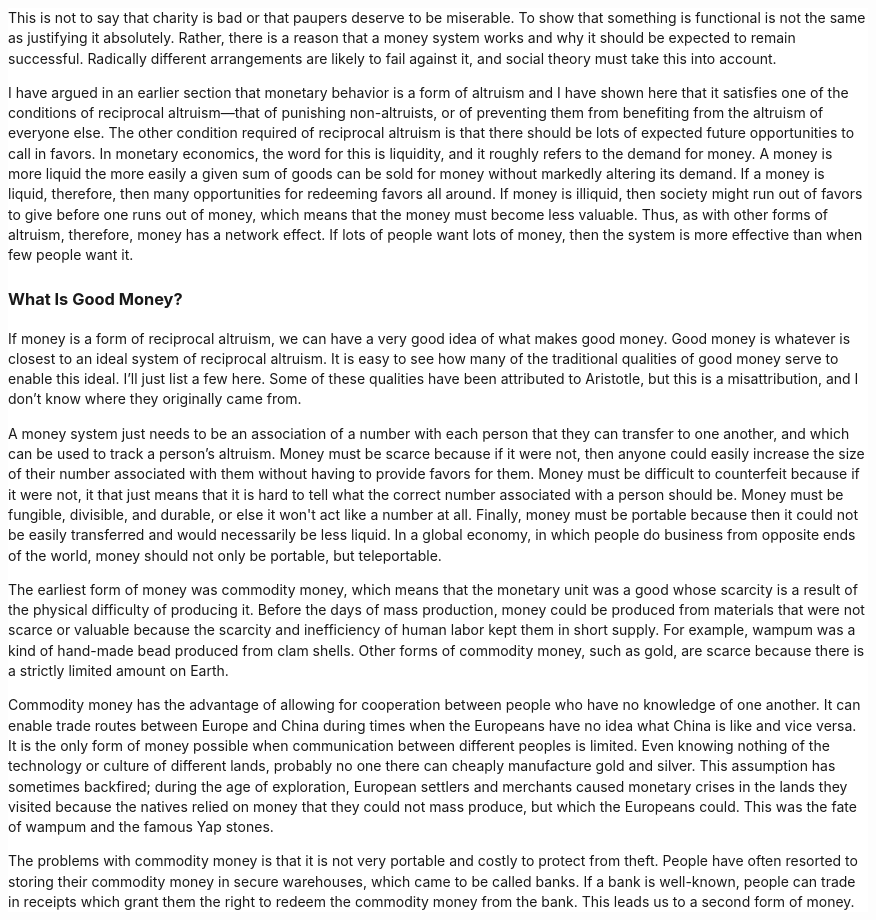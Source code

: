 This is not to say that charity is bad or that paupers deserve to be miserable. To show that something is functional is not the same as justifying it absolutely. Rather, there is a reason that a money system works and why it should be expected to remain successful. Radically different arrangements are likely to fail against it, and social theory must take this into account.

I have argued in an earlier section that monetary behavior is a form of altruism and I have shown here that it satisfies one of the conditions of reciprocal altruism—that of punishing non-altruists, or of preventing them from benefiting from the altruism of everyone else. The other condition required of reciprocal altruism is that there should be lots of expected future opportunities to call in favors. In monetary economics, the word for this is liquidity, and it roughly refers to the demand for money. A money is more liquid the more easily a given sum of goods can be sold for money without markedly altering its demand. If a money is liquid, therefore, then many opportunities for redeeming favors all around. If money is illiquid, then society might run out of favors to give before one runs out of money, which means that the money must become less valuable. Thus, as with other forms of altruism, therefore, money has a network effect. If lots of people want lots of money, then the system is more effective than when few people want it.

### What Is Good Money?

If money is a form of reciprocal altruism, we can have a very good idea of what makes good money. Good money is whatever is closest to an ideal system of reciprocal altruism. It is easy to see how many of the traditional qualities of good money serve to enable this ideal. I’ll just list a few here. Some of these qualities have been attributed to Aristotle, but this is a misattribution, and I don’t know where they originally came from.

A money system just needs to be an association of a number with each person that they can transfer to one another, and which can be used to track a person’s altruism. Money must be scarce because if it were not, then anyone could easily increase the size of their number associated with them without having to provide favors for them. Money must be difficult to counterfeit because if it were not, it that just means that it is hard to tell what the correct number associated with a person should be. Money must be fungible, divisible, and durable, or else it won't act like a number at all. Finally, money must be portable because then it could not be easily transferred and would necessarily be less liquid. In a global economy, in which people do business from opposite ends of the world, money should not only be portable, but teleportable.

The earliest form of money was commodity money, which means that the monetary unit was a good whose scarcity is a result of the physical difficulty of producing it. Before the days of mass production, money could be produced from materials that were not scarce or valuable because the scarcity and inefficiency of human labor kept them in short supply. For example, wampum was a kind of hand-made bead produced from clam shells. Other forms of commodity money, such as gold, are scarce because there is a strictly limited amount on Earth.

Commodity money has the advantage of allowing for cooperation between people who have no knowledge of one another. It can enable trade routes between Europe and China during times when the Europeans have no idea what China is like and vice versa. It is the only form of money possible when communication between different peoples is limited. Even knowing nothing of the technology or culture of different lands, probably no one there can cheaply manufacture gold and silver. This assumption has sometimes backfired; during the age of exploration, European settlers and merchants caused monetary crises in the lands they visited because the natives relied on money that they could not mass produce, but which the Europeans could. This was the fate of wampum and the famous Yap stones.

The problems with commodity money is that it is not very portable and costly to protect from theft. People have often resorted to storing their commodity money in secure warehouses, which came to be called banks. If a bank is well-known, people can trade in receipts which grant them the right to redeem the commodity money from the bank. This leads us to a second form of money.
